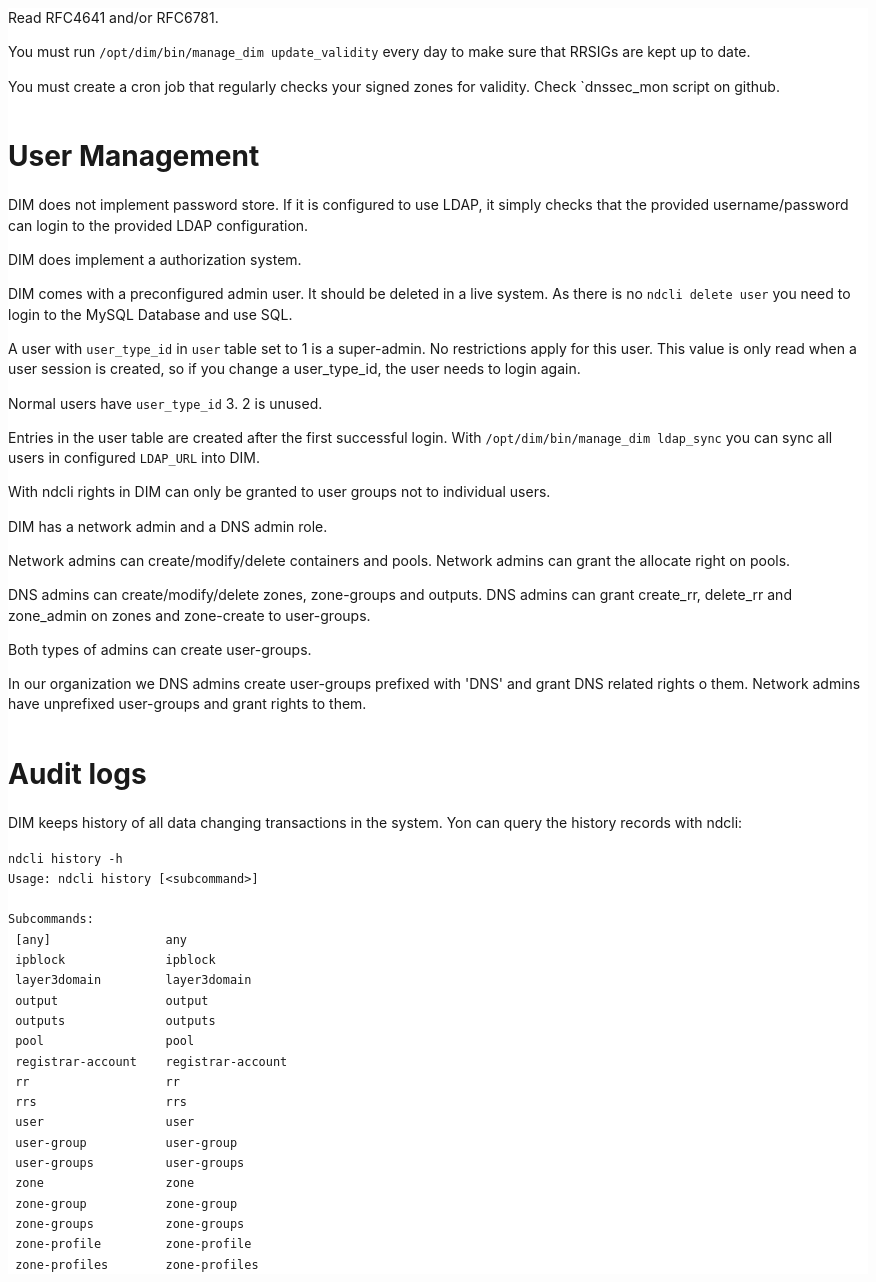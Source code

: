 Read RFC4641 and/or RFC6781.

You must run `/opt/dim/bin/manage_dim update_validity` every day to make sure that RRSIGs are kept up to date.

You must create a cron job that regularly checks your signed zones for validity. Check `dnssec_mon script on github.

# User Management

DIM does not implement password store. If it is configured to use LDAP, it simply checks that the provided username/password can login to the provided LDAP configuration.

DIM does implement a authorization system.

DIM comes with a preconfigured admin user. It should be deleted in a live system. As there is no `ndcli delete user` you need to login to the MySQL Database and use SQL.

A user with `user_type_id` in `user` table set to 1 is a super-admin. No restrictions apply for this user. This value is only read when a user session is created, so if you change a user_type_id, the user needs to login again.

Normal users have `user_type_id` 3. 2 is unused.

Entries in the user table are created after the first successful login. With `/opt/dim/bin/manage_dim ldap_sync` you can sync all users in configured `LDAP_URL` into DIM.

With ndcli rights in DIM can only be granted to user groups not to individual users.

DIM has a network admin and a DNS admin role.

Network admins can create/modify/delete containers and pools. Network admins can grant the allocate right on pools.

DNS admins can create/modify/delete zones, zone-groups and outputs. DNS admins can grant create_rr, delete_rr and zone_admin on zones and zone-create to user-groups.

Both types of admins can create user-groups.

In our organization we DNS admins create user-groups prefixed with 'DNS' and grant DNS related rights o them. Network admins have unprefixed user-groups and grant rights to them.

# Audit logs

DIM keeps history of all data changing transactions in the system. Yon can query the history records with ndcli:
```
ndcli history -h
Usage: ndcli history [<subcommand>]
 
Subcommands:
 [any]                any
 ipblock              ipblock
 layer3domain         layer3domain
 output               output
 outputs              outputs
 pool                 pool
 registrar-account    registrar-account
 rr                   rr
 rrs                  rrs
 user                 user
 user-group           user-group
 user-groups          user-groups
 zone                 zone
 zone-group           zone-group
 zone-groups          zone-groups
 zone-profile         zone-profile
 zone-profiles        zone-profiles
```